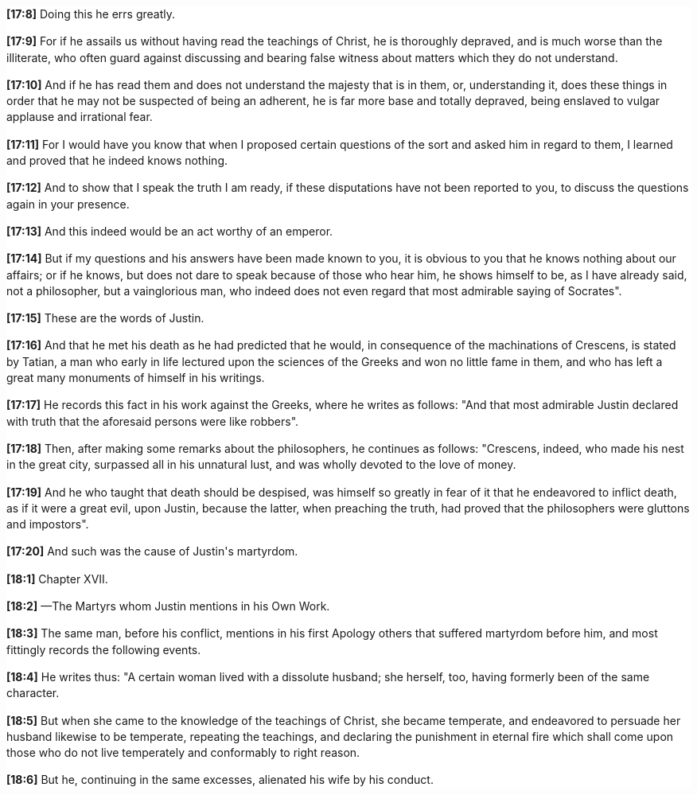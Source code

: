 **[17:8]** Doing this he errs greatly.

**[17:9]** For if he assails us without having read the teachings of Christ, he is thoroughly depraved, and is much worse than the illiterate, who often guard against discussing and bearing false witness about matters which they do not understand.

**[17:10]** And if he has read them and does not understand the majesty that is in them, or, understanding it, does these things in order that he may not be suspected of being an adherent, he is far more base and totally depraved, being enslaved to vulgar applause and irrational fear.

**[17:11]** For I would have you know that when I proposed certain questions of the sort and asked him in regard to them, I learned and proved that he indeed knows nothing.

**[17:12]** And to show that I speak the truth I am ready, if these disputations have not been reported to you, to discuss the questions again in your presence.

**[17:13]** And this indeed would be an act worthy of an emperor.

**[17:14]** But if my questions and his answers have been made known to you, it is obvious to you that he knows nothing about our affairs; or if he knows, but does not dare to speak because of those who hear him, he shows himself to be, as I have already said, not a philosopher, but a vainglorious man, who indeed does not even regard that most admirable saying of Socrates".

**[17:15]** These are the words of Justin.

**[17:16]** And that he met his death as he had predicted that he would, in consequence of the machinations of Crescens, is stated by Tatian, a man who early in life lectured upon the sciences of the Greeks and won no little fame in them, and who has left a great many monuments of himself in his writings.

**[17:17]** He records this fact in his work against the Greeks, where he writes as follows: "And that most admirable Justin declared with truth that the aforesaid persons were like robbers".

**[17:18]** Then, after making some remarks about the philosophers, he continues as follows: "Crescens, indeed, who made his nest in the great city, surpassed all in his unnatural lust, and was wholly devoted to the love of money.

**[17:19]** And he who taught that death should be despised, was himself so greatly in fear of it that he endeavored to inflict death, as if it were a great evil, upon Justin, because the latter, when preaching the truth, had proved that the philosophers were gluttons and impostors".

**[17:20]** And such was the cause of Justin's martyrdom.

**[18:1]** Chapter XVII.

**[18:2]** —The Martyrs whom Justin mentions in his Own Work.

**[18:3]** The same man, before his conflict, mentions in his first Apology others that suffered martyrdom before him, and most fittingly records the following events.

**[18:4]** He writes thus: "A certain woman lived with a dissolute husband; she herself, too, having formerly been of the same character.

**[18:5]** But when she came to the knowledge of the teachings of Christ, she became temperate, and endeavored to persuade her husband likewise to be temperate, repeating the teachings, and declaring the punishment in eternal fire which shall come upon those who do not live temperately and conformably to right reason.

**[18:6]** But he, continuing in the same excesses, alienated his wife by his conduct.

